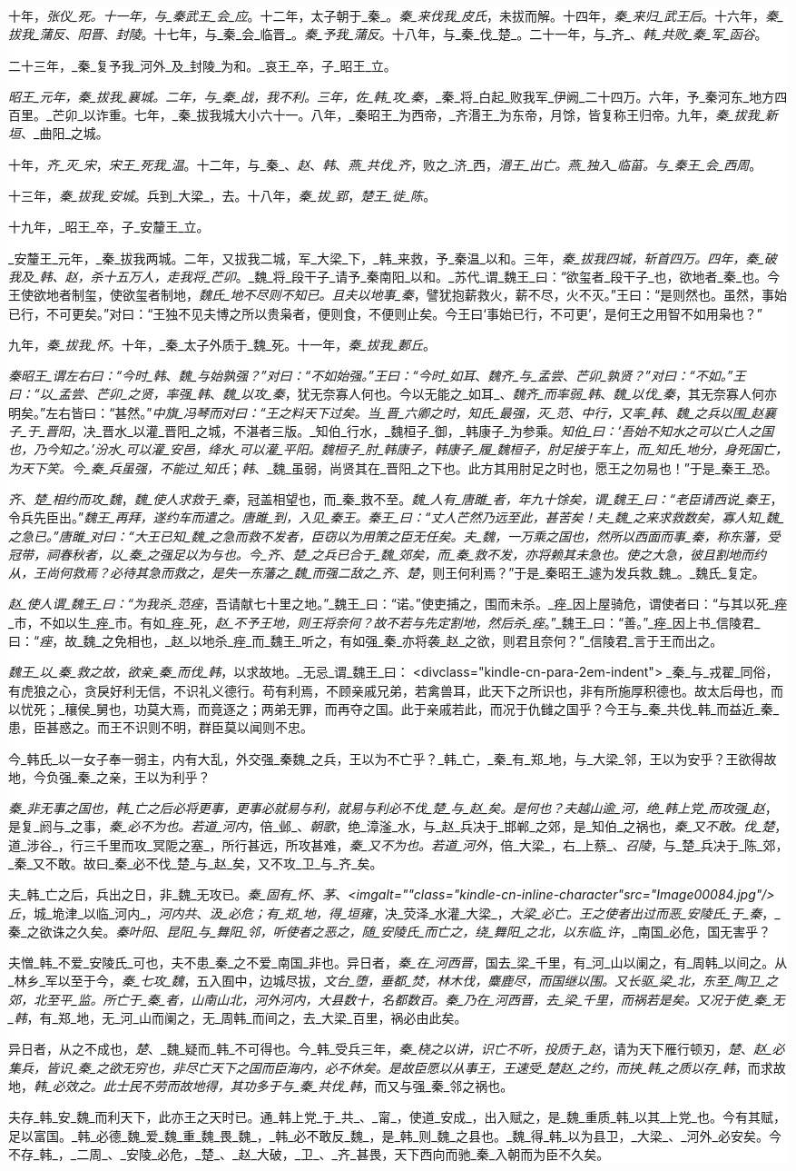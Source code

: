十年，_张仪_死。十一年，与_秦武王_会_应_。十二年，太子朝于_秦_。_秦_来伐我_皮氏_，未拔而解。十四年，_秦_来归_武王后_。十六年，_秦_拔我_蒲反_、_阳晋_、_封陵_。十七年，与_秦_会_临晋_。_秦_予我_蒲反_。十八年，与_秦_伐_楚_。二十一年，与_齐_、_韩_共败_秦_军_函谷_。

二十三年，_秦_复予我_河外_及_封陵_为和。_哀王_卒，子_昭王_立。

_昭王_元年，_秦_拔我_襄城_。二年，与_秦_战，我不利。三年，佐_韩_攻_秦_，_秦_将_白起_败我军_伊阙_二十四万。六年，予_秦河东_地方四百里。_芒卯_以诈重。七年，_秦_拔我城大小六十一。八年，_秦昭王_为西帝，_齐湣王_为东帝，月馀，皆复称王归帝。九年，_秦_拔我_新垣_、_曲阳_之城。

十年，_齐_灭_宋_，_宋王_死我_温_。十二年，与_秦_、_赵_、_韩_、_燕_共伐_齐_，败之_济_西，_湣王_出亡。_燕_独入_临菑_。与_秦王_会_西周_。

十三年，_秦_拔我_安城_。兵到_大梁_，去。十八年，_秦_拔_郢_，_楚王_徙_陈_。

十九年，_昭王_卒，子_安釐王_立。

_安釐王_元年，_秦_拔我两城。二年，又拔我二城，军_大梁_下，_韩_来救，予_秦温_以和。三年，_秦_拔我四城，斩首四万。四年，_秦_破我及_韩_、_赵_，杀十五万人，走我将_芒卯_。_魏_将_段干子_请予_秦南阳_以和。_苏代_谓_魏王_曰：“欲玺者_段干子_也，欲地者_秦_也。今王使欲地者制玺，使欲玺者制地，_魏氏_地不尽则不知已。且夫以地事_秦_，譬犹抱薪救火，薪不尽，火不灭。”王曰：“是则然也。虽然，事始已行，不可更矣。”对曰：“王独不见夫博之所以贵枭者，便则食，不便则止矣。今王曰‘事始已行，不可更’，是何王之用智不如用枭也？”

九年，_秦_拔我_怀_。十年，_秦_太子外质于_魏_死。十一年，_秦_拔我_郪丘_。

_秦昭王_谓左右曰：“今时_韩_、_魏_与始孰强？”对曰：“不如始强。”王曰：“今时_如耳_、_魏齐_与_孟尝_、_芒卯_孰贤？”对曰：“不如。”王曰：“以_孟尝_、_芒卯_之贤，率强_韩_、_魏_以攻_秦_，犹无奈寡人何也。今以无能之_如耳_、_魏齐_而率弱_韩_、_魏_以伐_秦_，其无奈寡人何亦明矣。”左右皆曰：“甚然。”_中旗_冯琴而对曰：“王之料天下过矣。当_晋_六卿之时，_知氏_最强，灭_范_、_中行_，又率_韩_、_魏_之兵以围_赵襄子_于_晋阳_，决_晋水_以灌_晋阳_之城，不湛者三版。_知伯_行水，_魏桓子_御，_韩康子_为参乘。_知伯_曰：‘吾始不知水之可以亡人之国也，乃今知之。’_汾水_可以灌_安邑_，_绛水_可以灌_平阳_。_魏桓子_肘_韩康子_，_韩康子_履_魏桓子_，肘足接于车上，而_知氏_地分，身死国亡，为天下笑。今_秦_兵虽强，不能过_知氏_；_韩_、_魏_虽弱，尚贤其在_晋阳_之下也。此方其用肘足之时也，愿王之勿易也！”于是_秦王_恐。

_齐_、_楚_相约而攻_魏_，_魏_使人求救于_秦_，冠盖相望也，而_秦_救不至。_魏_人有_唐雎_者，年九十馀矣，谓_魏王_曰：“老臣请西说_秦王_，令兵先臣出。”_魏王_再拜，遂约车而遣之。_唐雎_到，入见_秦王_。_秦王_曰：“丈人芒然乃远至此，甚苦矣！夫_魏_之来求救数矣，寡人知_魏_之急已。”_唐雎_对曰：“大王已知_魏_之急而救不发者，臣窃以为用策之臣无任矣。夫_魏_，一万乘之国也，然所以西面而事_秦_，称东藩，受冠带，祠春秋者，以_秦_之强足以为与也。今_齐_、_楚_之兵已合于_魏_郊矣，而_秦_救不发，亦将赖其未急也。使之大急，彼且割地而约从，王尚何救焉？必待其急而救之，是失一东藩之_魏_而强二敌之_齐_、_楚_，则王何利焉？”于是_秦昭王_遽为发兵救_魏_。_魏氏_复定。

_赵_使人谓_魏王_曰：“为我杀_范痤_，吾请献七十里之地。”_魏王_曰：“诺。”使吏捕之，围而未杀。_痤_因上屋骑危，谓使者曰：“与其以死_痤_市，不如以生_痤_市。有如_痤_死，_赵_不予王地，则王将奈何？故不若与先定割地，然后杀_痤_。”_魏王_曰：“善。”_痤_因上书_信陵君_曰：“_痤_，故_魏_之免相也，_赵_以地杀_痤_而_魏王_听之，有如强_秦_亦将袭_赵_之欲，则君且奈何？”_信陵君_言于王而出之。

_魏王_以_秦_救之故，欲亲_秦_而伐_韩_，以求故地。_无忌_谓_魏王_曰：
<divclass="kindle-cn-para-2em-indent">
_秦_与_戎翟_同俗，有虎狼之心，贪戾好利无信，不识礼义德行。苟有利焉，不顾亲戚兄弟，若禽兽耳，此天下之所识也，非有所施厚积德也。故太后母也，而以忧死；_穰侯_舅也，功莫大焉，而竟逐之；两弟无罪，而再夺之国。此于亲戚若此，而况于仇雠之国乎？今王与_秦_共伐_韩_而益近_秦_患，臣甚惑之。而王不识则不明，群臣莫以闻则不忠。

今_韩氏_以一女子奉一弱主，内有大乱，外交强_秦魏_之兵，王以为不亡乎？_韩_亡，_秦_有_郑_地，与_大梁_邻，王以为安乎？王欲得故地，今负强_秦_之亲，王以为利乎？

_秦_非无事之国也，_韩_亡之后必将更事，更事必就易与利，就易与利必不伐_楚_与_赵_矣。是何也？夫越山逾_河_，绝_韩上党_而攻强_赵_，是复_阏与_之事，_秦_必不为也。若道_河内_，倍_邺_、_朝歌_，绝_漳滏_水，与_赵_兵决于_邯郸_之郊，是_知伯_之祸也，_秦_又不敢。伐_楚_，道_涉谷_，行三千里而攻_冥阸之塞_，所行甚远，所攻甚难，_秦_又不为也。若道_河外_，倍_大梁_，右_上蔡_、_召陵_，与_楚_兵决于_陈_郊，_秦_又不敢。故曰_秦_必不伐_楚_与_赵_矣，又不攻_卫_与_齐_矣。

夫_韩_亡之后，兵出之日，非_魏_无攻已。_秦_固有_怀_、_茅_、_<imgalt=""class="kindle-cn-inline-character"src="Image00084.jpg"/>丘_，城_垝津_以临_河内_，_河内共_、_汲_必危；有_郑_地，得_垣雍_，决_荧泽_水灌_大梁_，_大梁_必亡。王之使者出过而恶_安陵氏_于_秦_，_秦_之欲诛之久矣。_秦叶阳_、_昆阳_与_舞阳_邻，听使者之恶之，随_安陵氏_而亡之，绕_舞阳_之北，以东临_许_，_南国_必危，国无害乎？

夫憎_韩_不爱_安陵氏_可也，夫不患_秦_之不爱_南国_非也。异日者，_秦_在_河西晋_，国去_梁_千里，有_河_山以阑之，有_周韩_以间之。从_林乡_军以至于今，_秦_七攻_魏_，五入囿中，边城尽拔，_文台_堕，_垂都_焚，林木伐，麋鹿尽，而国继以围。又长驱_梁_北，东至_陶卫_之郊，北至平_监_。所亡于_秦_者，山南山北，_河外河内_，大县数十，名都数百。_秦_乃在_河西晋_，去_梁_千里，而祸若是矣。又况于使_秦_无_韩_，有_郑_地，无_河_山而阑之，无_周韩_而间之，去_大梁_百里，祸必由此矣。

异日者，从之不成也，_楚_、_魏_疑而_韩_不可得也。今_韩_受兵三年，_秦_桡之以讲，识亡不听，投质于_赵_，请为天下雁行顿刃，_楚_、_赵_必集兵，皆识_秦_之欲无穷也，非尽亡天下之国而臣海内，必不休矣。是故臣愿以从事王，王速受_楚赵_之约，而挟_韩_之质以存_韩_，而求故地，_韩_必效之。此士民不劳而故地得，其功多于与_秦_共伐_韩_，而又与强_秦_邻之祸也。
</div>
夫存_韩_安_魏_而利天下，此亦王之天时已。通_韩上党_于_共_、_甯_，使道_安成_，出入赋之，是_魏_重质_韩_以其_上党_也。今有其赋，足以富国。_韩_必德_魏_爱_魏_重_魏_畏_魏_，_韩_必不敢反_魏_，是_韩_则_魏_之县也。_魏_得_韩_以为县卫，_大梁_、_河外_必安矣。今不存_韩_，_二周_、_安陵_必危，_楚_、_赵_大破，_卫_、_齐_甚畏，天下西向而驰_秦_入朝而为臣不久矣。
